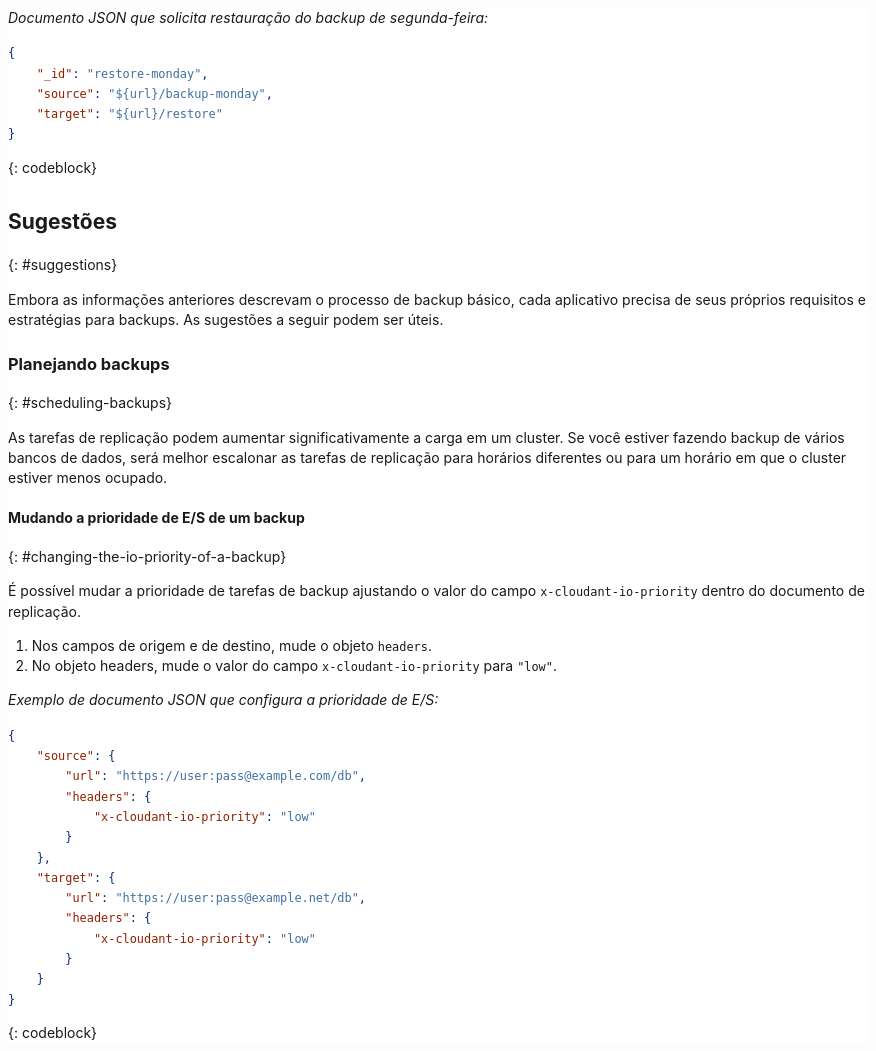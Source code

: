 _Documento JSON que solicita restauração do backup de segunda-feira:_
 
```json
{
    "_id": "restore-monday",
    "source": "${url}/backup-monday",
    "target": "${url}/restore"
}
```
{: codeblock}

## Sugestões
{: #suggestions}

Embora as informações anteriores descrevam o processo de backup básico,
cada aplicativo precisa de seus próprios requisitos e estratégias para backups.
As sugestões a seguir podem ser úteis.

### Planejando backups
{: #scheduling-backups}

As tarefas de replicação podem aumentar significativamente a carga em um cluster.
Se você estiver fazendo backup de vários bancos de dados,
será melhor escalonar as tarefas de replicação para horários diferentes
ou para um horário em que o cluster estiver menos ocupado.

#### Mudando a prioridade de E/S de um backup
{: #changing-the-io-priority-of-a-backup}

É possível mudar a prioridade de tarefas de backup
ajustando o valor do campo `x-cloudant-io-priority` dentro do documento de replicação.

1.  Nos campos de origem e de destino, mude o objeto `headers`.
2.  No objeto headers,
mude o valor do campo `x-cloudant-io-priority` para `"low"`.

_Exemplo de documento JSON que configura a prioridade de E/S:_

```json
{
    "source": {
        "url": "https://user:pass@example.com/db",
        "headers": {
            "x-cloudant-io-priority": "low"
        }
    },
    "target": {
        "url": "https://user:pass@example.net/db",
        "headers": {
            "x-cloudant-io-priority": "low"
        }
    }
}
```
{: codeblock}
